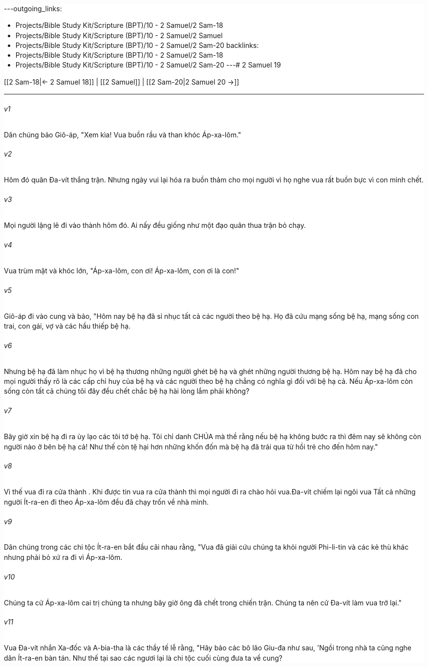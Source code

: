 ---outgoing_links:
  - Projects/Bible Study Kit/Scripture (BPT)/10 - 2 Samuel/2 Sam-18
  - Projects/Bible Study Kit/Scripture (BPT)/10 - 2 Samuel/2 Samuel
  - Projects/Bible Study Kit/Scripture (BPT)/10 - 2 Samuel/2 Sam-20
backlinks:
  - Projects/Bible Study Kit/Scripture (BPT)/10 - 2 Samuel/2 Sam-18
  - Projects/Bible Study Kit/Scripture (BPT)/10 - 2 Samuel/2 Sam-20
---# 2 Samuel 19

[[2 Sam-18|← 2 Samuel 18]] | [[2 Samuel]] | [[2 Sam-20|2 Samuel 20 →]]
***



###### v1 
Dân chúng bảo Giô-áp, "Xem kìa! Vua buồn rầu và than khóc Áp-xa-lôm." 

###### v2 
Hôm đó quân Đa-vít thắng trận. Nhưng ngày vui lại hóa ra buồn thảm cho mọi người vì họ nghe vua rất buồn bực vì con mình chết. 

###### v3 
Mọi người lặng lẽ đi vào thành hôm đó. Ai nấy đều giống như một đạo quân thua trận bỏ chạy. 

###### v4 
Vua trùm mặt và khóc lớn, "Áp-xa-lôm, con ơi! Áp-xa-lôm, con ơi là con!" 

###### v5 
Giô-áp đi vào cung và bảo, "Hôm nay bệ hạ đã sỉ nhục tất cả các người theo bệ hạ. Họ đã cứu mạng sống bệ hạ, mạng sống con trai, con gái, vợ và các hầu thiếp bệ hạ. 

###### v6 
Nhưng bệ hạ đã làm nhục họ vì bệ hạ thương những người ghét bệ hạ và ghét những người thương bệ hạ. Hôm nay bệ hạ đã cho mọi người thấy rõ là các cấp chỉ huy của bệ hạ và các người theo bệ hạ chẳng có nghĩa gì đối với bệ hạ cả. Nếu Áp-xa-lôm còn sống còn tất cả chúng tôi đây đều chết chắc bệ hạ hài lòng lắm phải không? 

###### v7 
Bây giờ xin bệ hạ đi ra ủy lạo các tôi tớ bệ hạ. Tôi chỉ danh CHÚA mà thề rằng nếu bệ hạ không bước ra thì đêm nay sẽ không còn người nào ở bên bệ hạ cả! Như thế còn tệ hại hơn những khốn đốn mà bệ hạ đã trải qua từ hồi trẻ cho đến hôm nay." 

###### v8 
Vì thế vua đi ra cửa thành . Khi được tin vua ra cửa thành thì mọi người đi ra chào hỏi vua.Đa-vít chiếm lại ngôi vua Tất cả những người Ít-ra-en đi theo Áp-xa-lôm đều đã chạy trốn về nhà mình. 

###### v9 
Dân chúng trong các chi tộc Ít-ra-en bắt đầu cãi nhau rằng, "Vua đã giải cứu chúng ta khỏi người Phi-li-tin và các kẻ thù khác nhưng phải bỏ xứ ra đi vì Áp-xa-lôm. 

###### v10 
Chúng ta cử Áp-xa-lôm cai trị chúng ta nhưng bây giờ ông đã chết trong chiến trận. Chúng ta nên cử Đa-vít làm vua trở lại." 

###### v11 
Vua Đa-vít nhắn Xa-đốc và A-bia-tha là các thầy tế lễ rằng, "Hãy bảo các bô lão Giu-đa như sau, 'Ngồi trong nhà ta cũng nghe dân Ít-ra-en bàn tán. Như thế tại sao các ngươi lại là chi tộc cuối cùng đưa ta về cung? 
